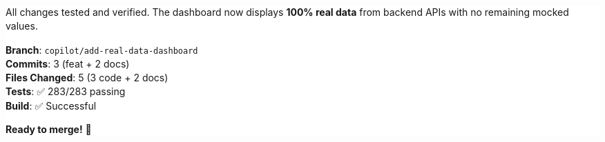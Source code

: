All changes tested and verified. The dashboard now displays **100% real data** from backend APIs with no remaining mocked values.

**Branch**: `copilot/add-real-data-dashboard`  
**Commits**: 3 (feat + 2 docs)  
**Files Changed**: 5 (3 code + 2 docs)  
**Tests**: ✅ 283/283 passing  
**Build**: ✅ Successful  

**Ready to merge!** 🎉
